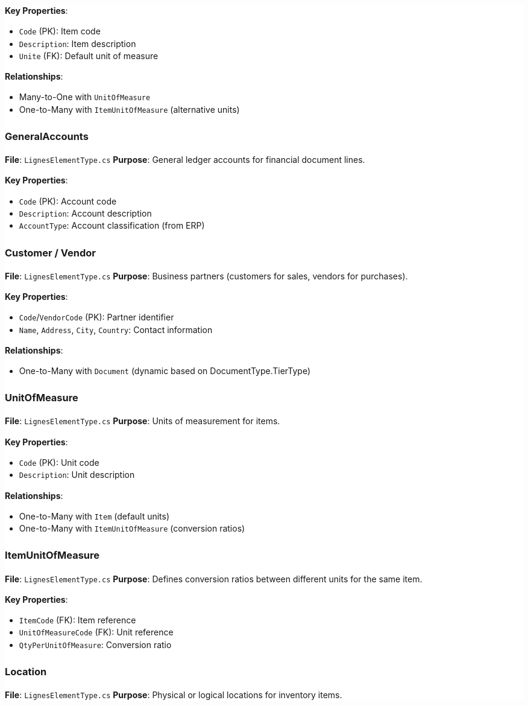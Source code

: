 **Key Properties**:
- `Code` (PK): Item code
- `Description`: Item description
- `Unite` (FK): Default unit of measure

**Relationships**:
- Many-to-One with `UnitOfMeasure`
- One-to-Many with `ItemUnitOfMeasure` (alternative units)

### GeneralAccounts
**File**: `LignesElementType.cs`
**Purpose**: General ledger accounts for financial document lines.

**Key Properties**:
- `Code` (PK): Account code
- `Description`: Account description
- `AccountType`: Account classification (from ERP)

### Customer / Vendor
**File**: `LignesElementType.cs`
**Purpose**: Business partners (customers for sales, vendors for purchases).

**Key Properties**:
- `Code`/`VendorCode` (PK): Partner identifier
- `Name`, `Address`, `City`, `Country`: Contact information

**Relationships**:
- One-to-Many with `Document` (dynamic based on DocumentType.TierType)

### UnitOfMeasure
**File**: `LignesElementType.cs`
**Purpose**: Units of measurement for items.

**Key Properties**:
- `Code` (PK): Unit code
- `Description`: Unit description

**Relationships**:
- One-to-Many with `Item` (default units)
- One-to-Many with `ItemUnitOfMeasure` (conversion ratios)

### ItemUnitOfMeasure
**File**: `LignesElementType.cs`
**Purpose**: Defines conversion ratios between different units for the same item.

**Key Properties**:
- `ItemCode` (FK): Item reference
- `UnitOfMeasureCode` (FK): Unit reference
- `QtyPerUnitOfMeasure`: Conversion ratio

### Location
**File**: `LignesElementType.cs`
**Purpose**: Physical or logical locations for inventory items.
